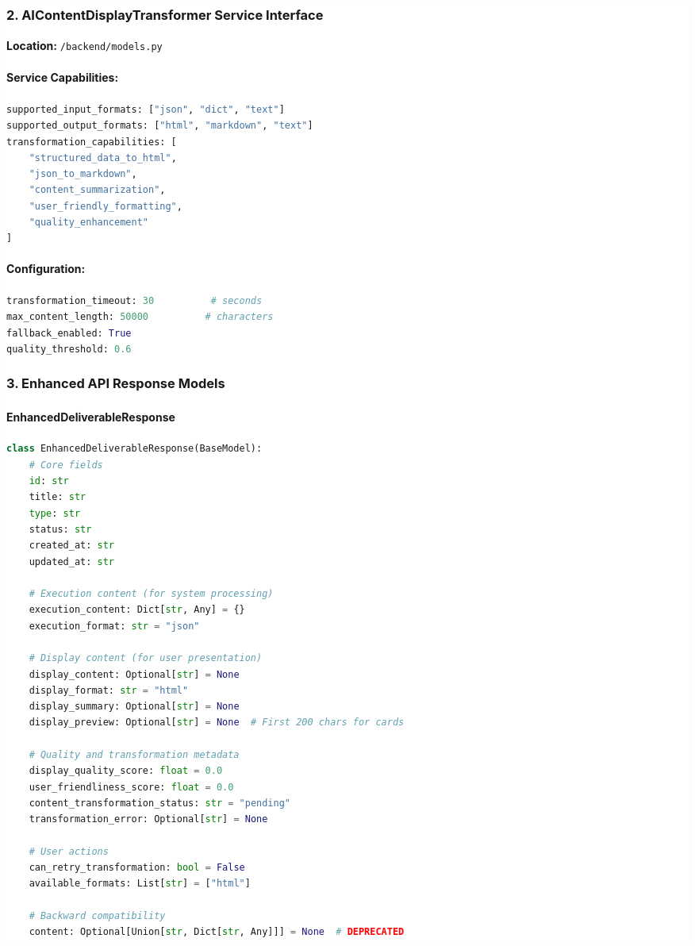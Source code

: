 ### 2. AIContentDisplayTransformer Service Interface

**Location:** `/backend/models.py`

#### Service Capabilities:
```python
supported_input_formats: ["json", "dict", "text"]
supported_output_formats: ["html", "markdown", "text"]
transformation_capabilities: [
    "structured_data_to_html",
    "json_to_markdown", 
    "content_summarization",
    "user_friendly_formatting",
    "quality_enhancement"
]
```

#### Configuration:
```python
transformation_timeout: 30          # seconds
max_content_length: 50000          # characters
fallback_enabled: True
quality_threshold: 0.6
```

### 3. Enhanced API Response Models

#### EnhancedDeliverableResponse
```python
class EnhancedDeliverableResponse(BaseModel):
    # Core fields
    id: str
    title: str
    type: str
    status: str
    created_at: str
    updated_at: str
    
    # Execution content (for system processing)
    execution_content: Dict[str, Any] = {}
    execution_format: str = "json"
    
    # Display content (for user presentation)
    display_content: Optional[str] = None
    display_format: str = "html"
    display_summary: Optional[str] = None
    display_preview: Optional[str] = None  # First 200 chars for cards
    
    # Quality and transformation metadata
    display_quality_score: float = 0.0
    user_friendliness_score: float = 0.0
    content_transformation_status: str = "pending"
    transformation_error: Optional[str] = None
    
    # User actions
    can_retry_transformation: bool = False
    available_formats: List[str] = ["html"]
    
    # Backward compatibility
    content: Optional[Union[str, Dict[str, Any]]] = None  # DEPRECATED
```
